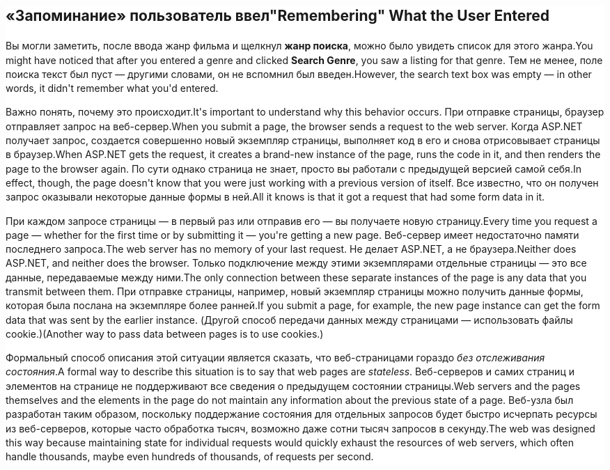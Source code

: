 ## <a name="remembering-what-the-user-entered"></a><span data-ttu-id="7a3b4-308">«Запоминание» пользователь ввел</span><span class="sxs-lookup"><span data-stu-id="7a3b4-308">"Remembering" What the User Entered</span></span>

<span data-ttu-id="7a3b4-309">Вы могли заметить, после ввода жанр фильма и щелкнул **жанр поиска**, можно было увидеть список для этого жанра.</span><span class="sxs-lookup"><span data-stu-id="7a3b4-309">You might have noticed that after you entered a genre and clicked **Search Genre**, you saw a listing for that genre.</span></span> <span data-ttu-id="7a3b4-310">Тем не менее, поле поиска текст был пуст &mdash; другими словами, он не вспомнил был введен.</span><span class="sxs-lookup"><span data-stu-id="7a3b4-310">However, the search text box was empty &mdash; in other words, it didn't remember what you'd entered.</span></span>

<span data-ttu-id="7a3b4-311">Важно понять, почему это происходит.</span><span class="sxs-lookup"><span data-stu-id="7a3b4-311">It's important to understand why this behavior occurs.</span></span> <span data-ttu-id="7a3b4-312">При отправке страницы, браузер отправляет запрос на веб-сервер.</span><span class="sxs-lookup"><span data-stu-id="7a3b4-312">When you submit a page, the browser sends a request to the web server.</span></span> <span data-ttu-id="7a3b4-313">Когда ASP.NET получает запрос, создается совершенно новый экземпляр страницы, выполняет код в его и снова отрисовывает страницы в браузер.</span><span class="sxs-lookup"><span data-stu-id="7a3b4-313">When ASP.NET gets the request, it creates a brand-new instance of the page, runs the code in it, and then renders the page to the browser again.</span></span> <span data-ttu-id="7a3b4-314">По сути однако страница не знает, просто вы работали с предыдущей версией самой себя.</span><span class="sxs-lookup"><span data-stu-id="7a3b4-314">In effect, though, the page doesn't know that you were just working with a previous version of itself.</span></span> <span data-ttu-id="7a3b4-315">Все известно, что он получен запрос оказывали некоторые данные формы в ней.</span><span class="sxs-lookup"><span data-stu-id="7a3b4-315">All it knows is that it got a request that had some form data in it.</span></span>

<span data-ttu-id="7a3b4-316">При каждом запросе страницы &mdash; в первый раз или отправив его &mdash; вы получаете новую страницу.</span><span class="sxs-lookup"><span data-stu-id="7a3b4-316">Every time you request a page &mdash; whether for the first time or by submitting it &mdash; you're getting a new page.</span></span> <span data-ttu-id="7a3b4-317">Веб-сервер имеет недостаточно памяти последнего запроса.</span><span class="sxs-lookup"><span data-stu-id="7a3b4-317">The web server has no memory of your last request.</span></span> <span data-ttu-id="7a3b4-318">Не делает ASP.NET, а не браузера.</span><span class="sxs-lookup"><span data-stu-id="7a3b4-318">Neither does ASP.NET, and neither does the browser.</span></span> <span data-ttu-id="7a3b4-319">Только подключение между этими экземплярами отдельные страницы — это все данные, передаваемые между ними.</span><span class="sxs-lookup"><span data-stu-id="7a3b4-319">The only connection between these separate instances of the page is any data that you transmit between them.</span></span> <span data-ttu-id="7a3b4-320">При отправке страницы, например, новый экземпляр страницы можно получить данные формы, которая была послана на экземпляре более ранней.</span><span class="sxs-lookup"><span data-stu-id="7a3b4-320">If you submit a page, for example, the new page instance can get the form data that was sent by the earlier instance.</span></span> <span data-ttu-id="7a3b4-321">(Другой способ передачи данных между страницами — использовать файлы cookie.)</span><span class="sxs-lookup"><span data-stu-id="7a3b4-321">(Another way to pass data between pages is to use cookies.)</span></span>

<span data-ttu-id="7a3b4-322">Формальный способ описания этой ситуации является сказать, что веб-страницами гораздо *без отслеживания состояния*.</span><span class="sxs-lookup"><span data-stu-id="7a3b4-322">A formal way to describe this situation is to say that web pages are *stateless*.</span></span> <span data-ttu-id="7a3b4-323">Веб-серверов и самих страниц и элементов на странице не поддерживают все сведения о предыдущем состоянии страницы.</span><span class="sxs-lookup"><span data-stu-id="7a3b4-323">Web servers and the pages themselves and the elements in the page do not maintain any information about the previous state of a page.</span></span> <span data-ttu-id="7a3b4-324">Веб-узла был разработан таким образом, поскольку поддержание состояния для отдельных запросов будет быстро исчерпать ресурсы из веб-серверов, которые часто обработка тысяч, возможно даже сотни тысяч запросов в секунду.</span><span class="sxs-lookup"><span data-stu-id="7a3b4-324">The web was designed this way because maintaining state for individual requests would quickly exhaust the resources of web servers, which often handle thousands, maybe even hundreds of thousands, of requests per second.</span></span>
